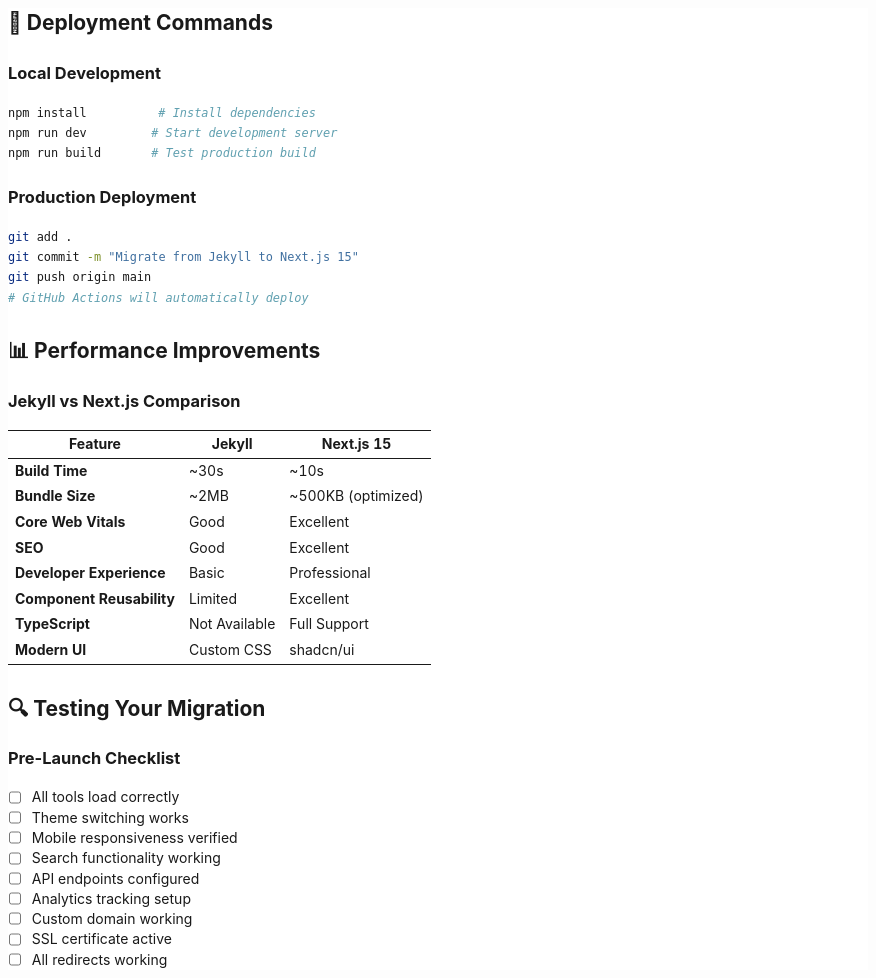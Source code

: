 
## 🚀 Deployment Commands

### **Local Development**
```bash
npm install          # Install dependencies
npm run dev         # Start development server
npm run build       # Test production build
```

### **Production Deployment**
```bash
git add .
git commit -m "Migrate from Jekyll to Next.js 15"
git push origin main
# GitHub Actions will automatically deploy
```

## 📊 Performance Improvements

### **Jekyll vs Next.js Comparison**

| Feature | Jekyll | Next.js 15 |
|---------|--------|------------|
| **Build Time** | ~30s | ~10s |
| **Bundle Size** | ~2MB | ~500KB (optimized) |
| **Core Web Vitals** | Good | Excellent |
| **SEO** | Good | Excellent |
| **Developer Experience** | Basic | Professional |
| **Component Reusability** | Limited | Excellent |
| **TypeScript** | Not Available | Full Support |
| **Modern UI** | Custom CSS | shadcn/ui |

## 🔍 Testing Your Migration

### **Pre-Launch Checklist**
- [ ] All tools load correctly
- [ ] Theme switching works
- [ ] Mobile responsiveness verified
- [ ] Search functionality working
- [ ] API endpoints configured
- [ ] Analytics tracking setup
- [ ] Custom domain working
- [ ] SSL certificate active
- [ ] All redirects working
